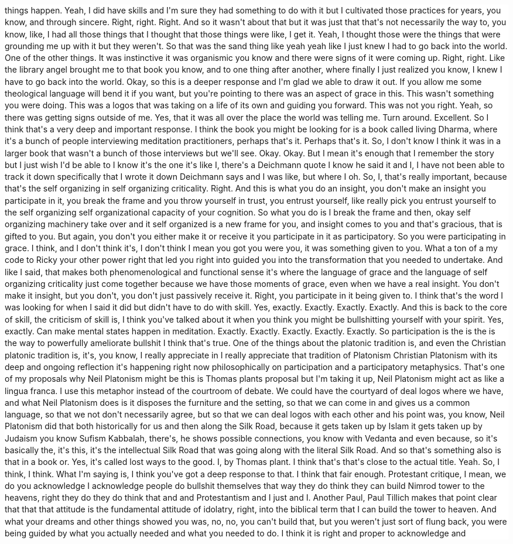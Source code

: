 things happen. Yeah, I did have skills and I'm sure they had something to do with it but I cultivated those practices for years, you know, and through sincere. Right, right. Right. And so it wasn't about that but it was just that that's not necessarily the way to, you know, like, I had all those things that I thought that those things were like, I get it. Yeah, I thought those were the things that were grounding me up with it but they weren't. So that was the sand thing like yeah yeah like I just knew I had to go back into the world. One of the other things. It was instinctive it was organismic you know and there were signs of it were coming up. Right, right. Like the library angel brought me to that book you know, and to one thing after another, where finally I just realized you know, I knew I have to go back into the world. Okay, so this is a deeper response and I'm glad we able to draw it out. If you allow me some theological language will bend it if you want, but you're pointing to there was an aspect of grace in this. This wasn't something you were doing. This was a logos that was taking on a life of its own and guiding you forward. This was not you right. Yeah, so there was getting signs outside of me. Yes, that it was all over the place the world was telling me. Turn around. Excellent. So I think that's a very deep and important response. I think the book you might be looking for is a book called living Dharma, where it's a bunch of people interviewing meditation practitioners, perhaps that's it. Perhaps that's it. So, I don't know I think it was in a larger book that wasn't a bunch of those interviews but we'll see. Okay. Okay. But I mean it's enough that I remember the story but I just wish I'd be able to I know it's the one it's like I, there's a Deichmann quote I know he said it and I, I have not been able to track it down specifically that I wrote it down Deichmann says and I was like, but where I oh. So, I, that's really important, because that's the self organizing in self organizing criticality. Right. And this is what you do an insight, you don't make an insight you participate in it, you break the frame and you throw yourself in trust, you entrust yourself, like really pick you entrust yourself to the self organizing self organizational capacity of your cognition. So what you do is I break the frame and then, okay self organizing machinery take over and it self organized is a new frame for you, and insight comes to you and that's gracious, that is gifted to you. But again, you don't you either make it or receive it you participate in it as participatory. So you were participating in grace. I think, and I don't think it's, I don't think I mean you got you were you, it was something given to you. What a ton of a my code to Ricky your other power right that led you right into guided you into the transformation that you needed to undertake. And like I said, that makes both phenomenological and functional sense it's where the language of grace and the language of self organizing criticality just come together because we have those moments of grace, even when we have a real insight. You don't make it insight, but you don't, you don't just passively receive it. Right, you participate in it being given to. I think that's the word I was looking for when I said it did but didn't have to do with skill. Yes, exactly. Exactly. Exactly. Exactly. And this is back to the core of skill, the criticism of skill is, I think you've talked about it when you think you might be bullshitting yourself with your spirit. Yes, exactly. Can make mental states happen in meditation. Exactly. Exactly. Exactly. Exactly. Exactly. So participation is the is the is the way to powerfully ameliorate bullshit I think that's true. One of the things about the platonic tradition is, and even the Christian platonic tradition is, it's, you know, I really appreciate in I really appreciate that tradition of Platonism Christian Platonism with its deep and ongoing reflection it's happening right now philosophically on participation and a participatory metaphysics. That's one of my proposals why Neil Platonism might be this is Thomas plants proposal but I'm taking it up, Neil Platonism might act as like a lingua franca. I use this metaphor instead of the courtroom of debate. We could have the courtyard of deal logos where we have, and what Neil Platonism does is it disposes the furniture and the setting, so that we can come in and gives us a common language, so that we not don't necessarily agree, but so that we can deal logos with each other and his point was, you know, Neil Platonism did that both historically for us and then along the Silk Road, because it gets taken up by Islam it gets taken up by Judaism you know Sufism Kabbalah, there's, he shows possible connections, you know with Vedanta and even because, so it's basically the, it's this, it's the intellectual Silk Road that was going along with the literal Silk Road. And so that's something also is that in a book or. Yes, it's called lost ways to the good. I, by Thomas plant. I think that's that's close to the actual title. Yeah. So, I think, I think. What I'm saying is, I think you've got a deep response to that. I think that fair enough. Protestant critique, I mean, we do you acknowledge I acknowledge people do bullshit themselves that way they do think they can build Nimrod tower to the heavens, right they do they do think that and and Protestantism and I just and I. Another Paul, Paul Tillich makes that point clear that that that attitude is the fundamental attitude of idolatry, right, into the biblical term that I can build the tower to heaven. And what your dreams and other things showed you was, no, no, you can't build that, but you weren't just sort of flung back, you were being guided by what you actually needed and what you needed to do. I think it is right and proper to acknowledge and